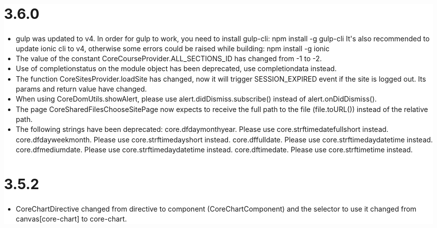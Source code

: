 3.6.0
=====

- gulp was updated to v4. In order for gulp to work, you need to install gulp-cli: npm install -g gulp-cli
  It's also recommended to update ionic cli to v4, otherwise some errors could be raised while building: npm install -g ionic
- The value of the constant CoreCourseProvider.ALL_SECTIONS_ID has changed from -1 to -2.
- Use of completionstatus on the module object has been deprecated, use completiondata instead.
- The function CoreSitesProvider.loadSite has changed, now it will trigger SESSION_EXPIRED event if the site is logged out. Its params and return value have changed.
- When using CoreDomUtils.showAlert, please use alert.didDismiss.subscribe() instead of alert.onDidDismiss().
- The page CoreSharedFilesChooseSitePage now expects to receive the full path to the file (file.toURL()) instead of the relative path.
- The following strings have been deprecated:
    core.dfdaymonthyear. Please use core.strftimedatefullshort instead.
    core.dfdayweekmonth. Please use core.strftimedayshort instead.
    core.dffulldate. Please use core.strftimedaydatetime instead.
    core.dfmediumdate. Please use core.strftimedaydatetime instead.
    core.dftimedate. Please use core.strftimetime instead.

3.5.2
=====

- CoreChartDirective changed from directive to component (CoreChartComponent) and the selector to use it changed from canvas[core-chart] to core-chart.
